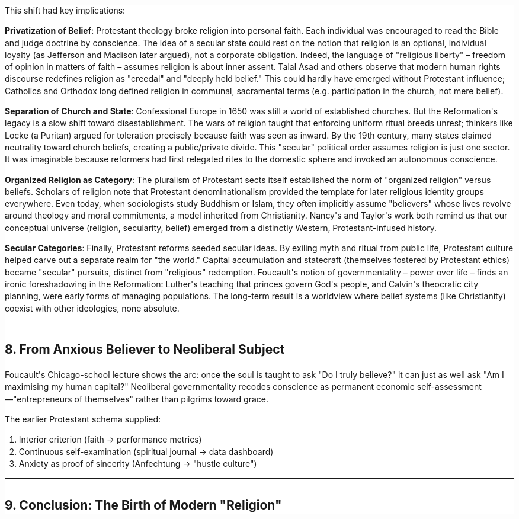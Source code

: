 This shift had key implications:

**Privatization of Belief**: Protestant theology broke religion into personal faith. Each individual was encouraged to read the Bible and judge doctrine by conscience. The idea of a secular state could rest on the notion that religion is an optional, individual loyalty (as Jefferson and Madison later argued), not a corporate obligation. Indeed, the language of "religious liberty" – freedom of opinion in matters of faith – assumes religion is about inner assent. Talal Asad and others observe that modern human rights discourse redefines religion as "creedal" and "deeply held belief." This could hardly have emerged without Protestant influence; Catholics and Orthodox long defined religion in communal, sacramental terms (e.g. participation in the church, not mere belief).

**Separation of Church and State**: Confessional Europe in 1650 was still a world of established churches. But the Reformation's legacy is a slow shift toward disestablishment. The wars of religion taught that enforcing uniform ritual breeds unrest; thinkers like Locke (a Puritan) argued for toleration precisely because faith was seen as inward. By the 19th century, many states claimed neutrality toward church beliefs, creating a public/private divide. This "secular" political order assumes religion is just one sector. It was imaginable because reformers had first relegated rites to the domestic sphere and invoked an autonomous conscience.

**Organized Religion as Category**: The pluralism of Protestant sects itself established the norm of "organized religion" versus beliefs. Scholars of religion note that Protestant denominationalism provided the template for later religious identity groups everywhere. Even today, when sociologists study Buddhism or Islam, they often implicitly assume "believers" whose lives revolve around theology and moral commitments, a model inherited from Christianity. Nancy's and Taylor's work both remind us that our conceptual universe (religion, secularity, belief) emerged from a distinctly Western, Protestant-infused history.

**Secular Categories**: Finally, Protestant reforms seeded secular ideas. By exiling myth and ritual from public life, Protestant culture helped carve out a separate realm for "the world." Capital accumulation and statecraft (themselves fostered by Protestant ethics) became "secular" pursuits, distinct from "religious" redemption. Foucault's notion of governmentality – power over life – finds an ironic foreshadowing in the Reformation: Luther's teaching that princes govern God's people, and Calvin's theocratic city planning, were early forms of managing populations. The long-term result is a worldview where belief systems (like Christianity) coexist with other ideologies, none absolute.

---

## 8. From Anxious Believer to Neoliberal Subject

Foucault's Chicago-school lecture shows the arc: once the soul is taught to ask "Do I truly believe?" it can just as well ask "Am I maximising my human capital?" Neoliberal governmentality recodes conscience as permanent economic self-assessment—"entrepreneurs of themselves" rather than pilgrims toward grace.

The earlier Protestant schema supplied:
1. Interior criterion (faith → performance metrics)
2. Continuous self-examination (spiritual journal → data dashboard)  
3. Anxiety as proof of sincerity (Anfechtung → "hustle culture")

---

## 9. Conclusion: The Birth of Modern "Religion"
